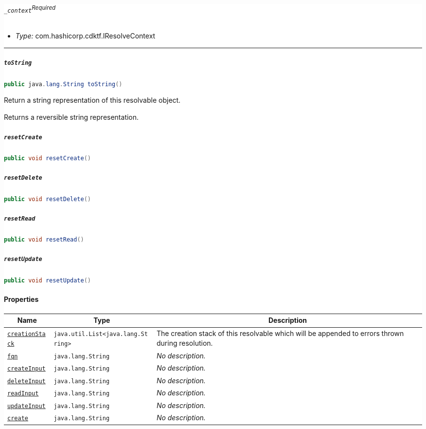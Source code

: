 ###### `_context`<sup>Required</sup> <a name="_context" id="@cdktf/provider-azurerm.subscriptionPolicyRemediation.SubscriptionPolicyRemediationTimeoutsOutputReference.resolve.parameter._context"></a>

- *Type:* com.hashicorp.cdktf.IResolveContext

---

##### `toString` <a name="toString" id="@cdktf/provider-azurerm.subscriptionPolicyRemediation.SubscriptionPolicyRemediationTimeoutsOutputReference.toString"></a>

```java
public java.lang.String toString()
```

Return a string representation of this resolvable object.

Returns a reversible string representation.

##### `resetCreate` <a name="resetCreate" id="@cdktf/provider-azurerm.subscriptionPolicyRemediation.SubscriptionPolicyRemediationTimeoutsOutputReference.resetCreate"></a>

```java
public void resetCreate()
```

##### `resetDelete` <a name="resetDelete" id="@cdktf/provider-azurerm.subscriptionPolicyRemediation.SubscriptionPolicyRemediationTimeoutsOutputReference.resetDelete"></a>

```java
public void resetDelete()
```

##### `resetRead` <a name="resetRead" id="@cdktf/provider-azurerm.subscriptionPolicyRemediation.SubscriptionPolicyRemediationTimeoutsOutputReference.resetRead"></a>

```java
public void resetRead()
```

##### `resetUpdate` <a name="resetUpdate" id="@cdktf/provider-azurerm.subscriptionPolicyRemediation.SubscriptionPolicyRemediationTimeoutsOutputReference.resetUpdate"></a>

```java
public void resetUpdate()
```


#### Properties <a name="Properties" id="Properties"></a>

| **Name** | **Type** | **Description** |
| --- | --- | --- |
| <code><a href="#@cdktf/provider-azurerm.subscriptionPolicyRemediation.SubscriptionPolicyRemediationTimeoutsOutputReference.property.creationStack">creationStack</a></code> | <code>java.util.List<java.lang.String></code> | The creation stack of this resolvable which will be appended to errors thrown during resolution. |
| <code><a href="#@cdktf/provider-azurerm.subscriptionPolicyRemediation.SubscriptionPolicyRemediationTimeoutsOutputReference.property.fqn">fqn</a></code> | <code>java.lang.String</code> | *No description.* |
| <code><a href="#@cdktf/provider-azurerm.subscriptionPolicyRemediation.SubscriptionPolicyRemediationTimeoutsOutputReference.property.createInput">createInput</a></code> | <code>java.lang.String</code> | *No description.* |
| <code><a href="#@cdktf/provider-azurerm.subscriptionPolicyRemediation.SubscriptionPolicyRemediationTimeoutsOutputReference.property.deleteInput">deleteInput</a></code> | <code>java.lang.String</code> | *No description.* |
| <code><a href="#@cdktf/provider-azurerm.subscriptionPolicyRemediation.SubscriptionPolicyRemediationTimeoutsOutputReference.property.readInput">readInput</a></code> | <code>java.lang.String</code> | *No description.* |
| <code><a href="#@cdktf/provider-azurerm.subscriptionPolicyRemediation.SubscriptionPolicyRemediationTimeoutsOutputReference.property.updateInput">updateInput</a></code> | <code>java.lang.String</code> | *No description.* |
| <code><a href="#@cdktf/provider-azurerm.subscriptionPolicyRemediation.SubscriptionPolicyRemediationTimeoutsOutputReference.property.create">create</a></code> | <code>java.lang.String</code> | *No description.* |